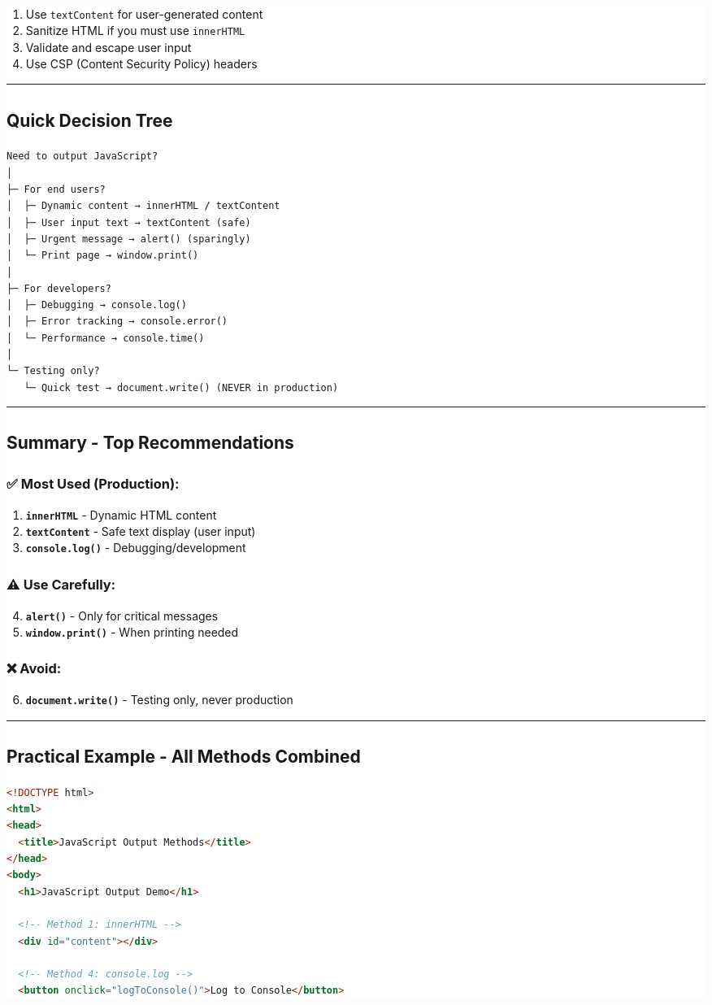 1. Use `textContent` for user-generated content
2. Sanitize HTML if you must use `innerHTML`
3. Validate and escape user input
4. Use CSP (Content Security Policy) headers

---

## Quick Decision Tree

```text
Need to output JavaScript?
│
├─ For end users?
│  ├─ Dynamic content → innerHTML / textContent
│  ├─ User input text → textContent (safe)
│  ├─ Urgent message → alert() (sparingly)
│  └─ Print page → window.print()
│
├─ For developers?
│  ├─ Debugging → console.log()
│  ├─ Error tracking → console.error()
│  └─ Performance → console.time()
│
└─ Testing only?
   └─ Quick test → document.write() (NEVER in production)
```

---

## Summary - Top Recommendations

### ✅ **Most Used (Production):**

1. **`innerHTML`** - Dynamic HTML content
2. **`textContent`** - Safe text display (user input)
3. **`console.log()`** - Debugging/development

### ⚠️ **Use Carefully:**

4. **`alert()`** - Only for critical messages
5. **`window.print()`** - When printing needed

### ❌ **Avoid:**

6. **`document.write()`** - Testing only, never production

---

## Practical Example - All Methods Combined

```html
<!DOCTYPE html>
<html>
<head>
  <title>JavaScript Output Methods</title>
</head>
<body>
  <h1>JavaScript Output Demo</h1>

  <!-- Method 1: innerHTML -->
  <div id="content"></div>

  <!-- Method 4: console.log -->
  <button onclick="logToConsole()">Log to Console</button>
```